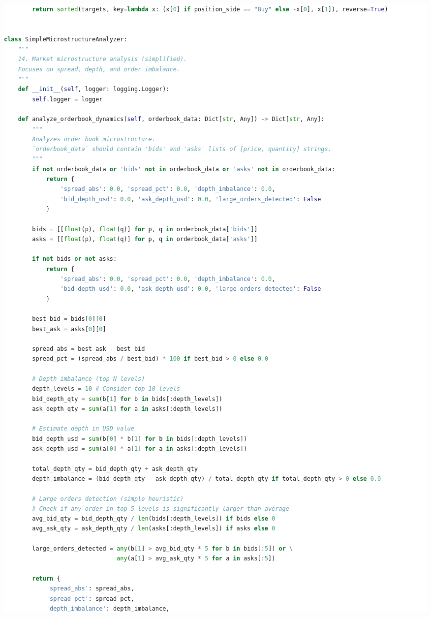 ```python
        return sorted(targets, key=lambda x: (x[0] if position_side == "Buy" else -x[0], x[1]), reverse=True)


class SimpleMicrostructureAnalyzer:
    """
    14. Market microstructure analysis (simplified).
    Focuses on spread, depth, and order imbalance.
    """
    def __init__(self, logger: logging.Logger):
        self.logger = logger

    def analyze_orderbook_dynamics(self, orderbook_data: Dict[str, Any]) -> Dict[str, Any]:
        """
        Analyzes order book microstructure.
        `orderbook_data` should contain 'bids' and 'asks' lists of [price, quantity] strings.
        """
        if not orderbook_data or 'bids' not in orderbook_data or 'asks' not in orderbook_data:
            return {
                'spread_abs': 0.0, 'spread_pct': 0.0, 'depth_imbalance': 0.0,
                'bid_depth_usd': 0.0, 'ask_depth_usd': 0.0, 'large_orders_detected': False
            }
        
        bids = [[float(p), float(q)] for p, q in orderbook_data['bids']]
        asks = [[float(p), float(q)] for p, q in orderbook_data['asks']]

        if not bids or not asks:
            return {
                'spread_abs': 0.0, 'spread_pct': 0.0, 'depth_imbalance': 0.0,
                'bid_depth_usd': 0.0, 'ask_depth_usd': 0.0, 'large_orders_detected': False
            }

        best_bid = bids[0][0]
        best_ask = asks[0][0]

        spread_abs = best_ask - best_bid
        spread_pct = (spread_abs / best_bid) * 100 if best_bid > 0 else 0.0

        # Depth imbalance (top N levels)
        depth_levels = 10 # Consider top 10 levels
        bid_depth_qty = sum(b[1] for b in bids[:depth_levels])
        ask_depth_qty = sum(a[1] for a in asks[:depth_levels])
        
        # Estimate depth in USD value
        bid_depth_usd = sum(b[0] * b[1] for b in bids[:depth_levels])
        ask_depth_usd = sum(a[0] * a[1] for a in asks[:depth_levels])

        total_depth_qty = bid_depth_qty + ask_depth_qty
        depth_imbalance = (bid_depth_qty - ask_depth_qty) / total_depth_qty if total_depth_qty > 0 else 0.0

        # Large orders detection (simple heuristic)
        # Check if any order in top 5 levels is significantly larger than average
        avg_bid_qty = bid_depth_qty / len(bids[:depth_levels]) if bids else 0
        avg_ask_qty = ask_depth_qty / len(asks[:depth_levels]) if asks else 0

        large_orders_detected = any(b[1] > avg_bid_qty * 5 for b in bids[:5]) or \
                                any(a[1] > avg_ask_qty * 5 for a in asks[:5])
        
        return {
            'spread_abs': spread_abs,
            'spread_pct': spread_pct,
            'depth_imbalance': depth_imbalance,
```